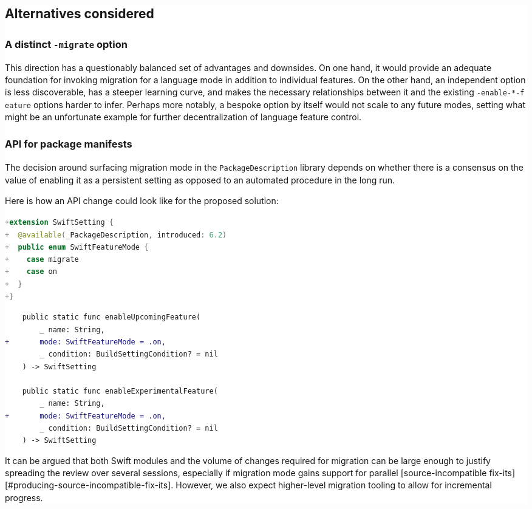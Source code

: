 
## Alternatives considered

### A distinct `-migrate` option

This direction has a questionably balanced set of advantages and downsides.
On one hand, it would provide an adequate foundation for invoking migration
for a language mode in addition to individual features.
On the other hand, an independent option is less discoverable, has a steeper
learning curve, and makes the necessary relationships between it and the
existing `-enable-*-feature` options harder to infer.
Perhaps more notably, a bespoke option by itself would not scale to any future
modes, setting what might be an unfortunate example for further decentralization
of language feature control.

### API for package manifests

The decision around surfacing migration mode in the `PackageDescription`
library depends on whether there is a consensus on the value of enabling it as
a persistent setting as opposed to an automated procedure in the long run.

Here is how an API change could look like for the proposed solution:

```swift
+extension SwiftSetting {
+  @available(_PackageDescription, introduced: 6.2)
+  public enum SwiftFeatureMode {
+    case migrate
+    case on
+  }
+}
```
```diff
    public static func enableUpcomingFeature(
        _ name: String,
+       mode: SwiftFeatureMode = .on,
        _ condition: BuildSettingCondition? = nil
    ) -> SwiftSetting

    public static func enableExperimentalFeature(
        _ name: String,
+       mode: SwiftFeatureMode = .on,
        _ condition: BuildSettingCondition? = nil
    ) -> SwiftSetting
```

It can be argued that both Swift modules and the volume of changes required for
migration can be large enough to justify spreading the review over several
sessions, especially if migration mode gains support for parallel
[source-incompatible fix-its][#producing-source-incompatible-fix-its].
However, we also expect higher-level migration tooling to allow for
incremental progress.


[Holly Borla]: https://github.com/hborla
[Allan Shortlidge]: https://github.com/tshortli
[SE-0192]: https://github.com/swiftlang/swift-evolution/blob/main/proposals/0192-non-exhaustive-enums.md
[SE-0274]: https://github.com/swiftlang/swift-evolution/blob/main/proposals/0274-magic-file.md
[SE-0286]: https://github.com/swiftlang/swift-evolution/blob/main/proposals/0286-forward-scan-trailing-closures.md
[SE-0296]: https://github.com/swiftlang/swift-evolution/blob/main/proposals/0296-async-await.md
[SE-0335]: https://github.com/swiftlang/swift-evolution/blob/main/proposals/0335-existential-any.md
[SE-0337]: https://github.com/swiftlang/swift-evolution/blob/main/proposals/0337-support-incremental-migration-to-concurrency-checking.md
[SE-0341]: https://github.com/swiftlang/swift-evolution/blob/main/proposals/0341-opaque-parameters.md
[SE-0352]: https://github.com/swiftlang/swift-evolution/blob/main/proposals/0352-implicit-open-existentials.md
[SE-0354]: https://github.com/swiftlang/swift-evolution/blob/main/proposals/0354-regex-literals.md
[SE-0362]: https://github.com/swiftlang/swift-evolution/blob/main/proposals/0362-piecemeal-future-features.md
[SE-0362-feature-detection]: https://github.com/swiftlang/swift-evolution/blob/main/proposals/0362-piecemeal-future-features.md#feature-detection-in-source-code
[SE-0383]: https://github.com/swiftlang/swift-evolution/blob/main/proposals/0383-deprecate-uiapplicationmain-and-nsapplicationmain.md
[SE-0401]: https://github.com/swiftlang/swift-evolution/blob/main/proposals/0401-remove-property-wrapper-isolation.md
[SE-0401-acceptance]: https://forums.swift.org/t/accepted-with-modifications-se-0401-remove-actor-isolation-inference-caused-by-property-wrappers/66241
[SE-0409]: https://github.com/swiftlang/swift-evolution/blob/main/proposals/0409-access-level-on-imports.md
[SE-0411]: https://github.com/swiftlang/swift-evolution/blob/main/proposals/0411-isolated-default-values.md
[SE-0413]: https://github.com/swiftlang/swift-evolution/blob/main/proposals/0413-typed-throws.md
[SE-0412]: https://github.com/swiftlang/swift-evolution/blob/main/proposals/0412-strict-concurrency-for-global-variables.md
[SE-0418]: https://github.com/swiftlang/swift-evolution/blob/main/proposals/0418-inferring-sendable-for-methods.md
[SE-0423]: https://github.com/swiftlang/swift-evolution/blob/main/proposals/0423-dynamic-actor-isolation.md
[SE-0434]: https://github.com/swiftlang/swift-evolution/blob/main/proposals/0434-global-actor-isolated-types-usability.md
[SE-0444]: https://github.com/swiftlang/swift-evolution/blob/main/proposals/0444-member-import-visibility.md
[async-inherit-isolation-pitch]: https://forums.swift.org/t/pitch-inherit-isolation-by-default-for-async-functions/74862